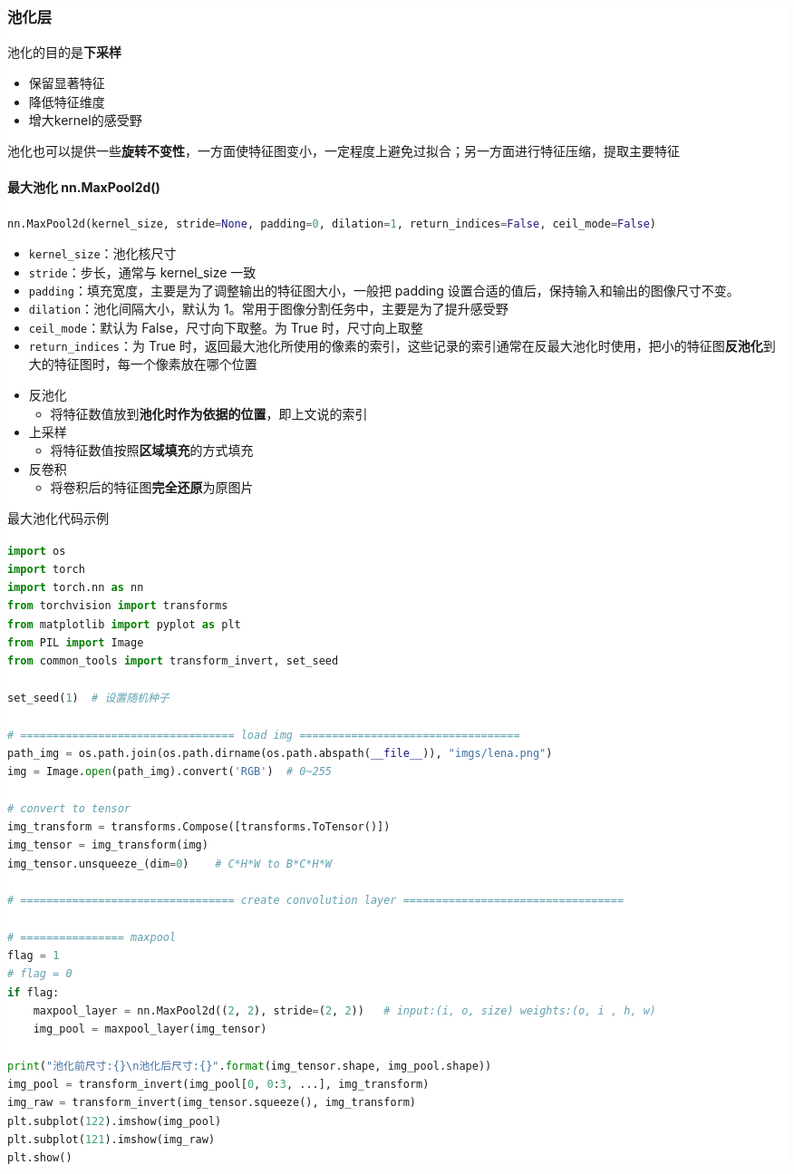 ### 池化层
池化的目的是**下采样**
* 保留显著特征
* 降低特征维度
* 增大kernel的感受野

池化也可以提供一些**旋转不变性**，一方面使特征图变小，一定程度上避免过拟合；另一方面进行特征压缩，提取主要特征

#### 最大池化 nn.MaxPool2d()
```python
nn.MaxPool2d(kernel_size, stride=None, padding=0, dilation=1, return_indices=False, ceil_mode=False)
```
- `kernel_size`：池化核尺寸
- `stride`：步长，通常与 kernel_size 一致
- `padding`：填充宽度，主要是为了调整输出的特征图大小，一般把 padding 设置合适的值后，保持输入和输出的图像尺寸不变。
- `dilation`：池化间隔大小，默认为 1。常用于图像分割任务中，主要是为了提升感受野
- `ceil_mode`：默认为 False，尺寸向下取整。为 True 时，尺寸向上取整
- `return_indices`：为 True 时，返回最大池化所使用的像素的索引，这些记录的索引通常在反最大池化时使用，把小的特征图**反池化**到大的特征图时，每一个像素放在哪个位置

* 反池化
	* 将特征数值放到**池化时作为依据的位置**，即上文说的索引
* 上采样
	* 将特征数值按照**区域填充**的方式填充
* 反卷积
	* 将卷积后的特征图**完全还原**为原图片

最大池化代码示例
```python
import os
import torch
import torch.nn as nn
from torchvision import transforms
from matplotlib import pyplot as plt
from PIL import Image
from common_tools import transform_invert, set_seed

set_seed(1)  # 设置随机种子

# ================================= load img ==================================
path_img = os.path.join(os.path.dirname(os.path.abspath(__file__)), "imgs/lena.png")
img = Image.open(path_img).convert('RGB')  # 0~255

# convert to tensor
img_transform = transforms.Compose([transforms.ToTensor()])
img_tensor = img_transform(img)
img_tensor.unsqueeze_(dim=0)    # C*H*W to B*C*H*W

# ================================= create convolution layer ==================================

# ================ maxpool
flag = 1
# flag = 0
if flag:
    maxpool_layer = nn.MaxPool2d((2, 2), stride=(2, 2))   # input:(i, o, size) weights:(o, i , h, w)
    img_pool = maxpool_layer(img_tensor)

print("池化前尺寸:{}\n池化后尺寸:{}".format(img_tensor.shape, img_pool.shape))
img_pool = transform_invert(img_pool[0, 0:3, ...], img_transform)
img_raw = transform_invert(img_tensor.squeeze(), img_transform)
plt.subplot(122).imshow(img_pool)
plt.subplot(121).imshow(img_raw)
plt.show()
```